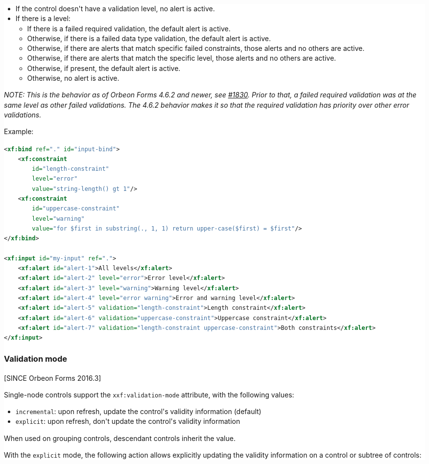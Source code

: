 - If the control doesn't have a validation level, no alert is active.
- If there is a level:
    - If there is a failed required validation, the default alert is active.
    - Otherwise, if there is a failed data type validation, the default alert is active.
    - Otherwise, if there are alerts that match specific failed constraints, those alerts and no others are active.
    - Otherwise, if there are alerts that match the specific level, those alerts and no others are active.
    - Otherwise, if present, the default alert is active.
    - Otherwise, no alert is active.

*NOTE: This is the behavior as of Orbeon Forms 4.6.2 and newer, see [#1830](https://github.com/orbeon/orbeon-forms/issues/1830). Prior to that, a failed required validation was at the same level as other failed validations. The 4.6.2 behavior makes it so that the required validation has priority over other error validations.*

Example:

```xml
<xf:bind ref="." id="input-bind">
    <xf:constraint
        id="length-constraint"
        level="error"
        value="string-length() gt 1"/>
    <xf:constraint
        id="uppercase-constraint"
        level="warning"
        value="for $first in substring(., 1, 1) return upper-case($first) = $first"/>
</xf:bind>

<xf:input id="my-input" ref=".">
    <xf:alert id="alert-1">All levels</xf:alert>
    <xf:alert id="alert-2" level="error">Error level</xf:alert>
    <xf:alert id="alert-3" level="warning">Warning level</xf:alert>
    <xf:alert id="alert-4" level="error warning">Error and warning level</xf:alert>
    <xf:alert id="alert-5" validation="length-constraint">Length constraint</xf:alert>
    <xf:alert id="alert-6" validation="uppercase-constraint">Uppercase constraint</xf:alert>
    <xf:alert id="alert-7" validation="length-constraint uppercase-constraint">Both constraints</xf:alert>
</xf:input>
```

### Validation mode

[SINCE Orbeon Forms 2016.3]

Single-node controls support the `xxf:validation-mode` attribute, with the following values:

- `incremental`: upon refresh, update the control's validity information (default)
- `explicit`: upon refresh, don't update the control's validity information

When used on grouping controls, descendant controls inherit the value.

With the `explicit` mode, the following action allows explicitly updating the validity information on a control or subtree of controls:
